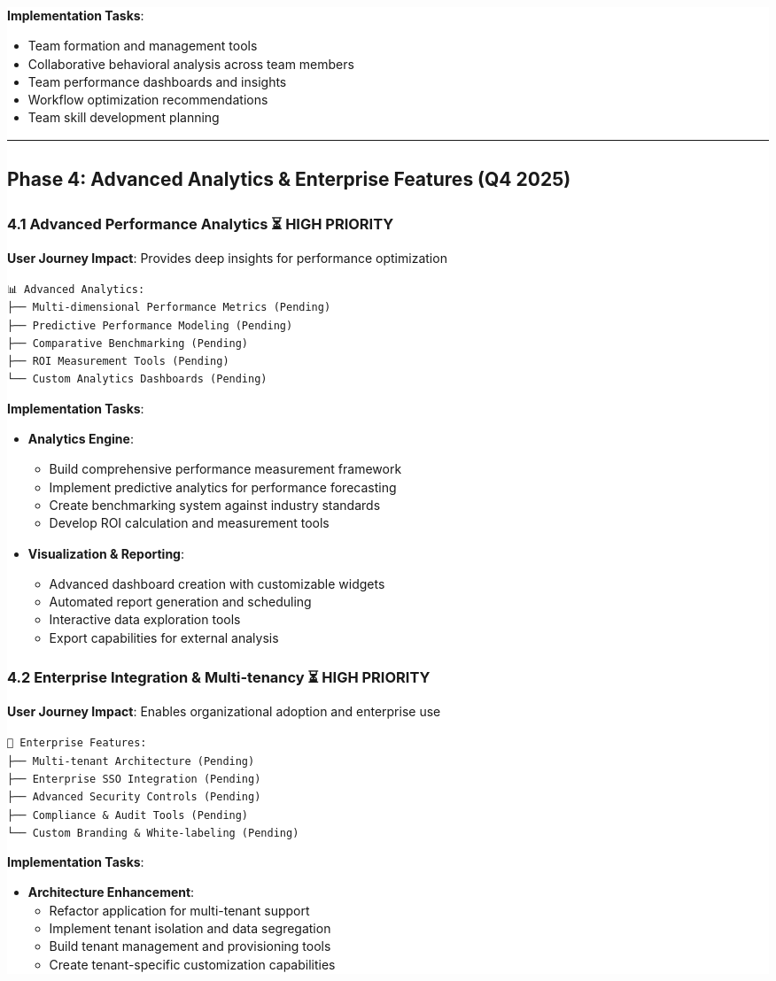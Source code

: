 **Implementation Tasks**:
- Team formation and management tools
- Collaborative behavioral analysis across team members
- Team performance dashboards and insights
- Workflow optimization recommendations
- Team skill development planning

---

## Phase 4: Advanced Analytics & Enterprise Features (Q4 2025)

### 4.1 Advanced Performance Analytics ⏳ **HIGH PRIORITY**

**User Journey Impact**: Provides deep insights for performance optimization

```
📊 Advanced Analytics:
├── Multi-dimensional Performance Metrics (Pending)
├── Predictive Performance Modeling (Pending)
├── Comparative Benchmarking (Pending)
├── ROI Measurement Tools (Pending)
└── Custom Analytics Dashboards (Pending)
```

**Implementation Tasks**:
- **Analytics Engine**:
  - Build comprehensive performance measurement framework
  - Implement predictive analytics for performance forecasting
  - Create benchmarking system against industry standards
  - Develop ROI calculation and measurement tools

- **Visualization & Reporting**:
  - Advanced dashboard creation with customizable widgets
  - Automated report generation and scheduling
  - Interactive data exploration tools
  - Export capabilities for external analysis

### 4.2 Enterprise Integration & Multi-tenancy ⏳ **HIGH PRIORITY**

**User Journey Impact**: Enables organizational adoption and enterprise use

```
🏢 Enterprise Features:
├── Multi-tenant Architecture (Pending)
├── Enterprise SSO Integration (Pending)
├── Advanced Security Controls (Pending)
├── Compliance & Audit Tools (Pending)
└── Custom Branding & White-labeling (Pending)
```

**Implementation Tasks**:
- **Architecture Enhancement**:
  - Refactor application for multi-tenant support
  - Implement tenant isolation and data segregation
  - Build tenant management and provisioning tools
  - Create tenant-specific customization capabilities

